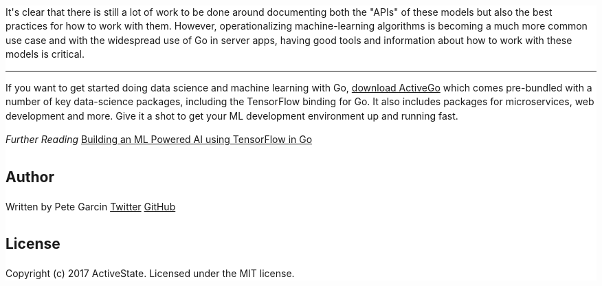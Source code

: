 It's clear that there is still a lot of work to be done around documenting both the "APIs" of these models but also the best practices for how to work with them. However, operationalizing machine-learning algorithms is becoming a much more common use case and with the widespread use of Go in server apps, having good tools and information about how to work with these models is critical.

---
If you want to get started doing data science and machine learning with Go, [download ActiveGo](https://www.activestate.com/activego/downloads) which comes pre-bundled with a number of key data-science packages, including the TensorFlow binding for Go. It also includes packages for microservices, web development and more. Give it a shot to get your ML development environment up and running fast.

*Further Reading*
[Building an ML Powered AI using TensorFlow in Go](http://gopherdata.io/post/build_ml_powered_game_ai_tensorflow/)

## Author

Written by Pete Garcin [Twitter](https://twitter.com/rawktron) [GitHub](https://github.com/rawktron)

## License

Copyright (c) 2017 ActiveState. Licensed under the MIT license.
